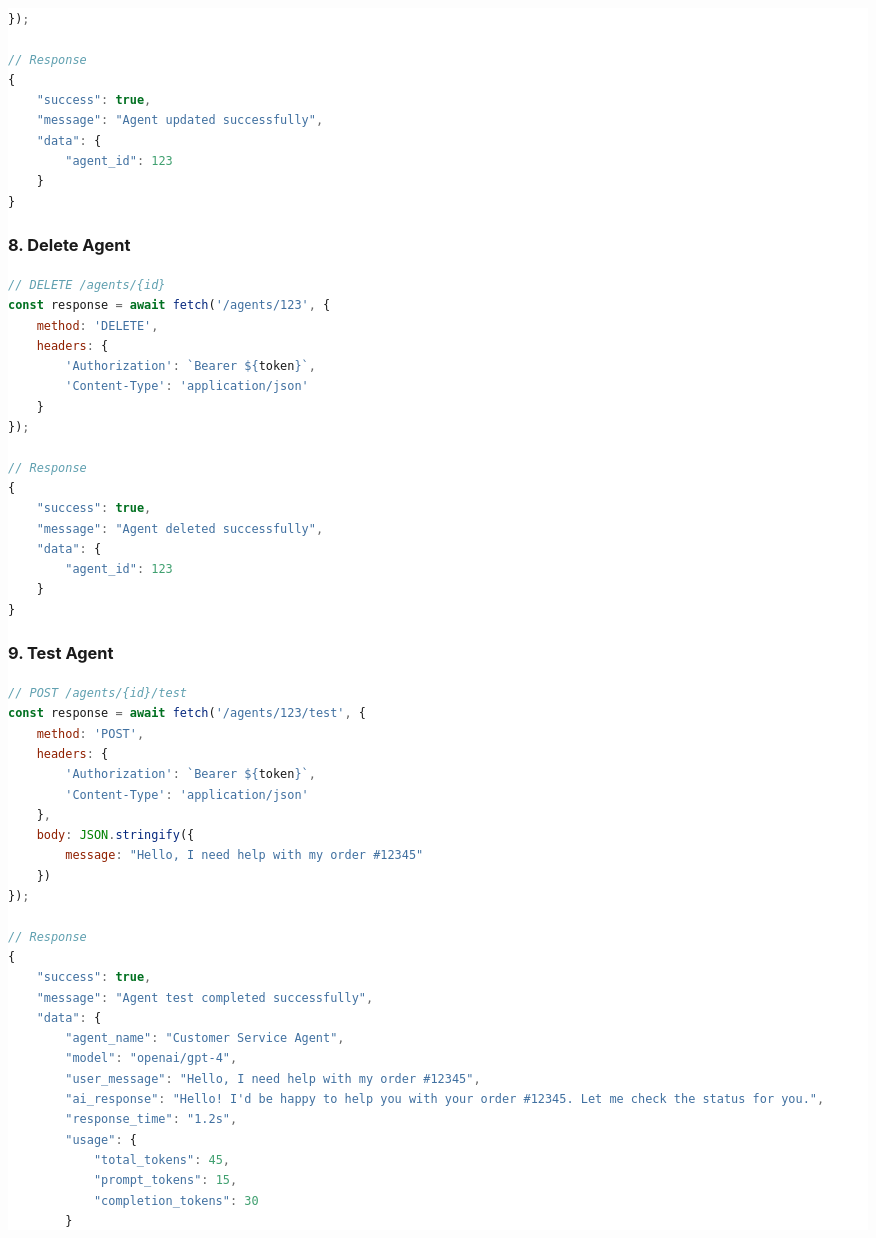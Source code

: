 ```javascript
});

// Response
{
    "success": true,
    "message": "Agent updated successfully",
    "data": {
        "agent_id": 123
    }
}
```

### 8. Delete Agent
```javascript
// DELETE /agents/{id}
const response = await fetch('/agents/123', {
    method: 'DELETE',
    headers: {
        'Authorization': `Bearer ${token}`,
        'Content-Type': 'application/json'
    }
});

// Response
{
    "success": true,
    "message": "Agent deleted successfully",
    "data": {
        "agent_id": 123
    }
}
```

### 9. Test Agent
```javascript
// POST /agents/{id}/test
const response = await fetch('/agents/123/test', {
    method: 'POST',
    headers: {
        'Authorization': `Bearer ${token}`,
        'Content-Type': 'application/json'
    },
    body: JSON.stringify({
        message: "Hello, I need help with my order #12345"
    })
});

// Response
{
    "success": true,
    "message": "Agent test completed successfully",
    "data": {
        "agent_name": "Customer Service Agent",
        "model": "openai/gpt-4",
        "user_message": "Hello, I need help with my order #12345",
        "ai_response": "Hello! I'd be happy to help you with your order #12345. Let me check the status for you.",
        "response_time": "1.2s",
        "usage": {
            "total_tokens": 45,
            "prompt_tokens": 15,
            "completion_tokens": 30
        }
```